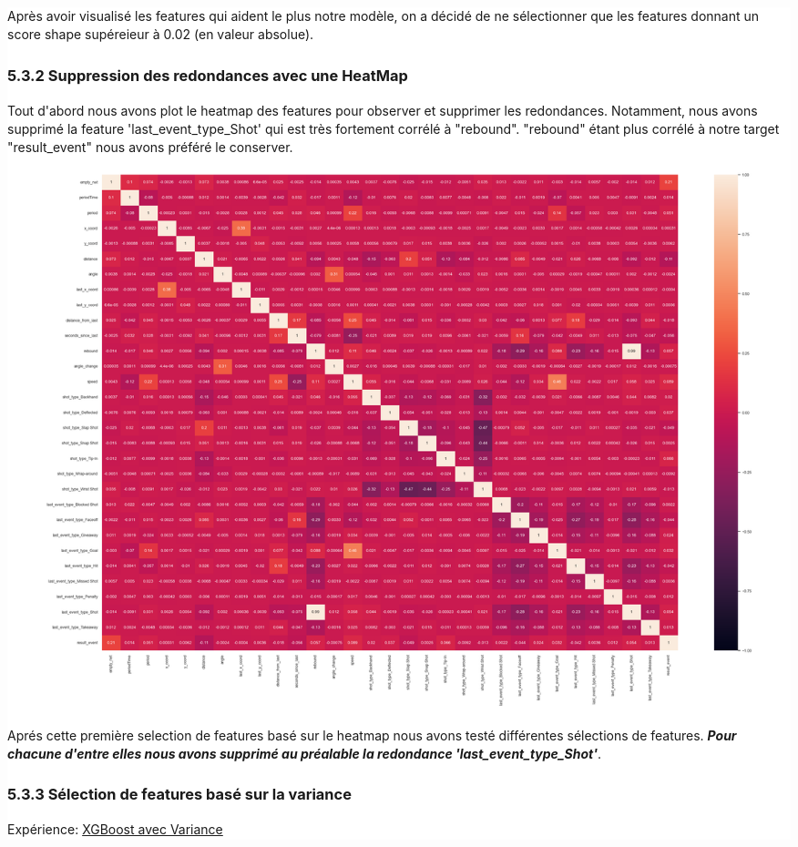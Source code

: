 Après avoir visualisé les features qui aident le plus notre modèle, on a décidé de ne sélectionner que les features donnant un score shape supéreieur à 0.02 (en valeur absolue).

<h3>5.3.2 Suppression des redondances avec une HeatMap</h3>

Tout d'abord nous avons plot le heatmap des features pour observer et supprimer les redondances. Notamment, nous avons supprimé la feature 'last_event_type_Shot' qui est très fortement corrélé à "rebound". "rebound" étant plus corrélé à notre target "result_event" nous avons préféré le conserver.

<figure >
    <img src="../assets/Part_2_Q5/q5_3/heatmap.png" style="width:auto; margin:auto;">
</figure>


Aprés cette première selection de features basé sur le heatmap nous avons testé différentes sélections de features. ***Pour chacune d'entre elles nous avons supprimé au préalable la redondance 'last_event_type_Shot'***.
<h3> 5.3.3 Sélection de features basé sur la variance </h3>

Expérience: [XGBoost avec Variance](https://www.comet.com/princesslove/itf-6758-team-4/c1fb955779bb423fa09e199aa81eb884?experiment-tab=chart&showOutliers=true&smoothing=0&transformY=smoothing&xAxis=wall)
